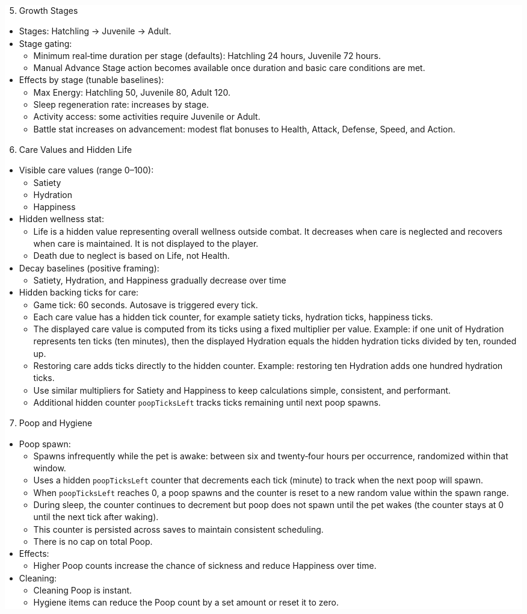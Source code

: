 5. Growth Stages

- Stages: Hatchling → Juvenile → Adult.
- Stage gating:
  - Minimum real‑time duration per stage (defaults): Hatchling 24 hours, Juvenile 72 hours.
  - Manual Advance Stage action becomes available once duration and basic care conditions are met.
- Effects by stage (tunable baselines):
  - Max Energy: Hatchling 50, Juvenile 80, Adult 120.
  - Sleep regeneration rate: increases by stage.
  - Activity access: some activities require Juvenile or Adult.
  - Battle stat increases on advancement: modest flat bonuses to Health, Attack, Defense, Speed, and Action.

6. Care Values and Hidden Life

- Visible care values (range 0–100):
  - Satiety
  - Hydration
  - Happiness
- Hidden wellness stat:
  - Life is a hidden value representing overall wellness outside combat. It decreases when care is neglected and recovers when care is maintained. It is not displayed to the player.
  - Death due to neglect is based on Life, not Health.
- Decay baselines (positive framing):
  - Satiety, Hydration, and Happiness gradually decrease over time
- Hidden backing ticks for care:
  - Game tick: 60 seconds. Autosave is triggered every tick.
  - Each care value has a hidden tick counter, for example satiety ticks, hydration ticks, happiness ticks.
  - The displayed care value is computed from its ticks using a fixed multiplier per value. Example: if one unit of Hydration represents ten ticks (ten minutes), then the displayed Hydration equals the hidden hydration ticks divided by ten, rounded up.
  - Restoring care adds ticks directly to the hidden counter. Example: restoring ten Hydration adds one hundred hydration ticks.
  - Use similar multipliers for Satiety and Happiness to keep calculations simple, consistent, and performant.
  - Additional hidden counter `poopTicksLeft` tracks ticks remaining until next poop spawns.

7. Poop and Hygiene

- Poop spawn:
  - Spawns infrequently while the pet is awake: between six and twenty‑four hours per occurrence, randomized within that window.
  - Uses a hidden `poopTicksLeft` counter that decrements each tick (minute) to track when the next poop will spawn.
  - When `poopTicksLeft` reaches 0, a poop spawns and the counter is reset to a new random value within the spawn range.
  - During sleep, the counter continues to decrement but poop does not spawn until the pet wakes (the counter stays at 0 until the next tick after waking).
  - This counter is persisted across saves to maintain consistent scheduling.
  - There is no cap on total Poop.
- Effects:
  - Higher Poop counts increase the chance of sickness and reduce Happiness over time.
- Cleaning:
  - Cleaning Poop is instant.
  - Hygiene items can reduce the Poop count by a set amount or reset it to zero.
